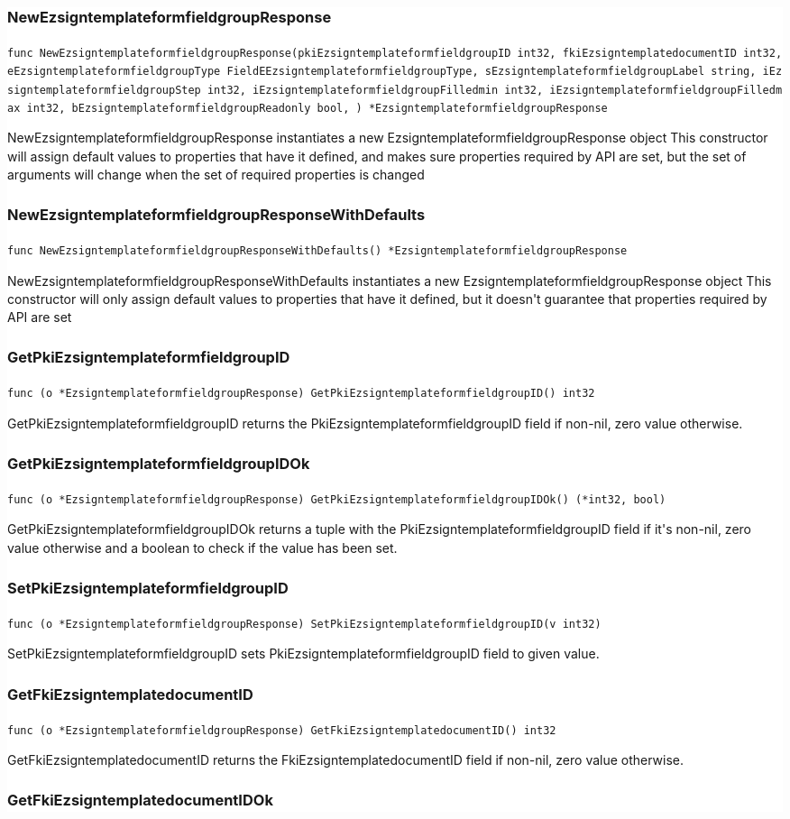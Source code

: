 ### NewEzsigntemplateformfieldgroupResponse

`func NewEzsigntemplateformfieldgroupResponse(pkiEzsigntemplateformfieldgroupID int32, fkiEzsigntemplatedocumentID int32, eEzsigntemplateformfieldgroupType FieldEEzsigntemplateformfieldgroupType, sEzsigntemplateformfieldgroupLabel string, iEzsigntemplateformfieldgroupStep int32, iEzsigntemplateformfieldgroupFilledmin int32, iEzsigntemplateformfieldgroupFilledmax int32, bEzsigntemplateformfieldgroupReadonly bool, ) *EzsigntemplateformfieldgroupResponse`

NewEzsigntemplateformfieldgroupResponse instantiates a new EzsigntemplateformfieldgroupResponse object
This constructor will assign default values to properties that have it defined,
and makes sure properties required by API are set, but the set of arguments
will change when the set of required properties is changed

### NewEzsigntemplateformfieldgroupResponseWithDefaults

`func NewEzsigntemplateformfieldgroupResponseWithDefaults() *EzsigntemplateformfieldgroupResponse`

NewEzsigntemplateformfieldgroupResponseWithDefaults instantiates a new EzsigntemplateformfieldgroupResponse object
This constructor will only assign default values to properties that have it defined,
but it doesn't guarantee that properties required by API are set

### GetPkiEzsigntemplateformfieldgroupID

`func (o *EzsigntemplateformfieldgroupResponse) GetPkiEzsigntemplateformfieldgroupID() int32`

GetPkiEzsigntemplateformfieldgroupID returns the PkiEzsigntemplateformfieldgroupID field if non-nil, zero value otherwise.

### GetPkiEzsigntemplateformfieldgroupIDOk

`func (o *EzsigntemplateformfieldgroupResponse) GetPkiEzsigntemplateformfieldgroupIDOk() (*int32, bool)`

GetPkiEzsigntemplateformfieldgroupIDOk returns a tuple with the PkiEzsigntemplateformfieldgroupID field if it's non-nil, zero value otherwise
and a boolean to check if the value has been set.

### SetPkiEzsigntemplateformfieldgroupID

`func (o *EzsigntemplateformfieldgroupResponse) SetPkiEzsigntemplateformfieldgroupID(v int32)`

SetPkiEzsigntemplateformfieldgroupID sets PkiEzsigntemplateformfieldgroupID field to given value.


### GetFkiEzsigntemplatedocumentID

`func (o *EzsigntemplateformfieldgroupResponse) GetFkiEzsigntemplatedocumentID() int32`

GetFkiEzsigntemplatedocumentID returns the FkiEzsigntemplatedocumentID field if non-nil, zero value otherwise.

### GetFkiEzsigntemplatedocumentIDOk
